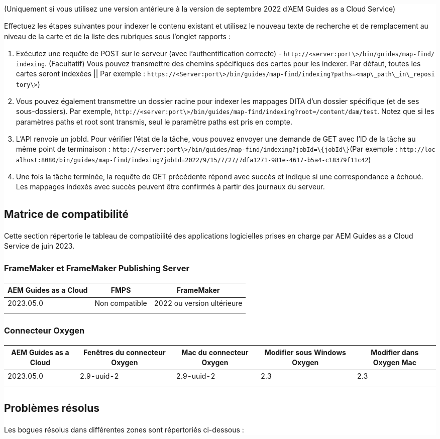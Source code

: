 (Uniquement si vous utilisez une version antérieure à la version de septembre 2022 d’AEM Guides as a Cloud Service)

Effectuez les étapes suivantes pour indexer le contenu existant et utilisez le nouveau texte de recherche et de remplacement au niveau de la carte et de la liste des rubriques sous l’onglet rapports :

1. Exécutez une requête de POST sur le serveur \(avec l’authentification correcte\) - `http://<server:port\>/bin/guides/map-find/indexing`. (Facultatif) Vous pouvez transmettre des chemins spécifiques des cartes pour les indexer. Par défaut, toutes les cartes seront indexées \|\| Par exemple : `https://<Server:port\>/bin/guides/map-find/indexing?paths=<map\_path\_in\_repository\>`)

1. Vous pouvez également transmettre un dossier racine pour indexer les mappages DITA d’un dossier spécifique (et de ses sous-dossiers). Par exemple, `http://<server:port\>/bin/guides/map-find/indexing?root=/content/dam/test`. Notez que si les paramètres paths et root sont transmis, seul le paramètre paths est pris en compte.

1. L’API renvoie un jobId. Pour vérifier l’état de la tâche, vous pouvez envoyer une demande de GET avec l’ID de la tâche au même point de terminaison : `http://<server:port\>/bin/guides/map-find/indexing?jobId=\{jobId\}`\(Par exemple : `http://localhost:8080/bin/guides/map-find/indexing?jobId=2022/9/15/7/27/7dfa1271-981e-4617-b5a4-c18379f11c42`\)


1. Une fois la tâche terminée, la requête de GET précédente répond avec succès et indique si une correspondance a échoué. Les mappages indexés avec succès peuvent être confirmés à partir des journaux du serveur.

## Matrice de compatibilité

Cette section répertorie le tableau de compatibilité des applications logicielles prises en charge par AEM Guides as a Cloud Service de juin 2023.

### FrameMaker et FrameMaker Publishing Server

| AEM Guides as a Cloud | FMPS | FrameMaker |
| --- | --- | --- |
| 2023.05.0 | Non compatible | 2022 ou version ultérieure |
|  |  |  |


### Connecteur Oxygen

| AEM Guides as a Cloud | Fenêtres du connecteur Oxygen | Mac du connecteur Oxygen | Modifier sous Windows Oxygen | Modifier dans Oxygen Mac |
| --- | --- | --- | --- | --- |
| 2023.05.0 | 2.9-uuid-2 | 2.9-uuid-2 | 2.3 | 2.3 |
|  |  |  |  |


## Problèmes résolus

Les bogues résolus dans différentes zones sont répertoriés ci-dessous :
